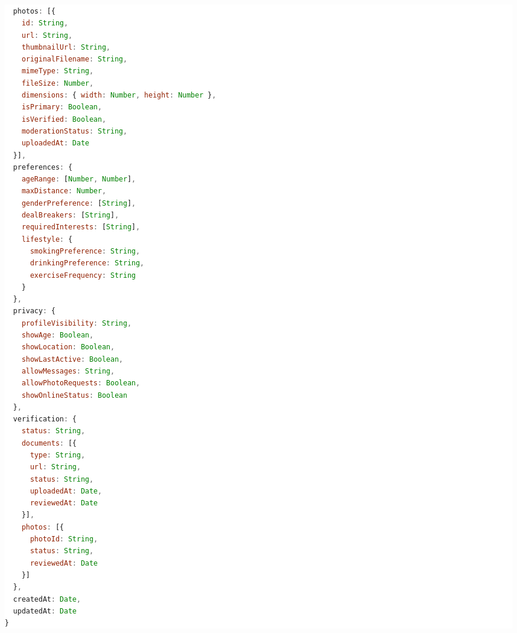 ```javascript
  photos: [{
    id: String,
    url: String,
    thumbnailUrl: String,
    originalFilename: String,
    mimeType: String,
    fileSize: Number,
    dimensions: { width: Number, height: Number },
    isPrimary: Boolean,
    isVerified: Boolean,
    moderationStatus: String,
    uploadedAt: Date
  }],
  preferences: {
    ageRange: [Number, Number],
    maxDistance: Number,
    genderPreference: [String],
    dealBreakers: [String],
    requiredInterests: [String],
    lifestyle: {
      smokingPreference: String,
      drinkingPreference: String,
      exerciseFrequency: String
    }
  },
  privacy: {
    profileVisibility: String,
    showAge: Boolean,
    showLocation: Boolean,
    showLastActive: Boolean,
    allowMessages: String,
    allowPhotoRequests: Boolean,
    showOnlineStatus: Boolean
  },
  verification: {
    status: String,
    documents: [{
      type: String,
      url: String,
      status: String,
      uploadedAt: Date,
      reviewedAt: Date
    }],
    photos: [{
      photoId: String,
      status: String,
      reviewedAt: Date
    }]
  },
  createdAt: Date,
  updatedAt: Date
}
```


  [Role.USER]: [
  [Role.MODERATOR]: [
  [Role.ADMIN]: [
  [Role.SUPER_ADMIN]: [